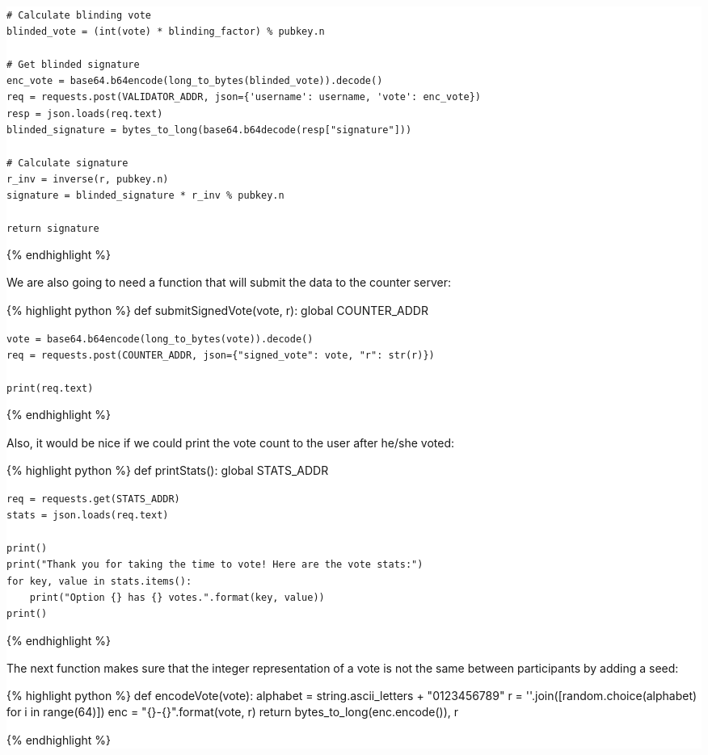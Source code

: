 	# Calculate blinding vote
	blinded_vote = (int(vote) * blinding_factor) % pubkey.n

	# Get blinded signature
	enc_vote = base64.b64encode(long_to_bytes(blinded_vote)).decode()
	req = requests.post(VALIDATOR_ADDR, json={'username': username, 'vote': enc_vote})
	resp = json.loads(req.text)
	blinded_signature = bytes_to_long(base64.b64decode(resp["signature"]))

	# Calculate signature
	r_inv = inverse(r, pubkey.n)
	signature = blinded_signature * r_inv % pubkey.n

	return signature

{% endhighlight %}

We are also going to need a function that will submit the data to the counter server:

{% highlight python %}
def submitSignedVote(vote, r):
	global COUNTER_ADDR

	vote = base64.b64encode(long_to_bytes(vote)).decode()
	req = requests.post(COUNTER_ADDR, json={"signed_vote": vote, "r": str(r)})

	print(req.text)

{% endhighlight %}

Also, it would be nice if we could print the vote count to the user after he/she voted:

{% highlight python %}
def printStats():
	global STATS_ADDR

	req = requests.get(STATS_ADDR)
	stats = json.loads(req.text)

	print()
	print("Thank you for taking the time to vote! Here are the vote stats:")
	for key, value in stats.items():
		print("Option {} has {} votes.".format(key, value))
	print()

{% endhighlight %}

The next function makes sure that the integer representation of a vote is not the same between participants by adding a seed:

{% highlight python %}
def encodeVote(vote):
	alphabet = string.ascii_letters + "0123456789"
	r = ''.join([random.choice(alphabet) for i in range(64)])
	enc = "{}-{}".format(vote, r)
	return bytes_to_long(enc.encode()), r

{% endhighlight %}
